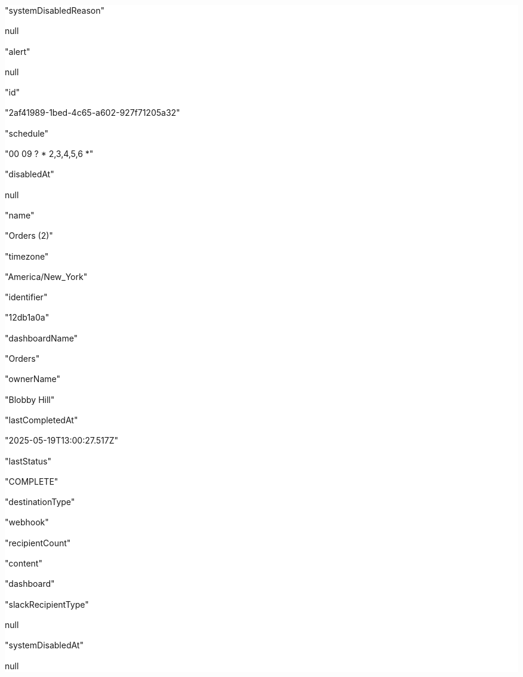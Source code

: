 "systemDisabledReason"

null

"alert"

null

"id"

"2af41989-1bed-4c65-a602-927f71205a32"

"schedule"

"00 09 ? * 2,3,4,5,6 *"

"disabledAt"

null

"name"

"Orders (2)"

"timezone"

"America/New_York"

"identifier"

"12db1a0a"

"dashboardName"

"Orders"

"ownerName"

"Blobby Hill"

"lastCompletedAt"

"2025-05-19T13:00:27.517Z"

"lastStatus"

"COMPLETE"

"destinationType"

"webhook"

"recipientCount"

"content"

"dashboard"

"slackRecipientType"

null

"systemDisabledAt"

null
